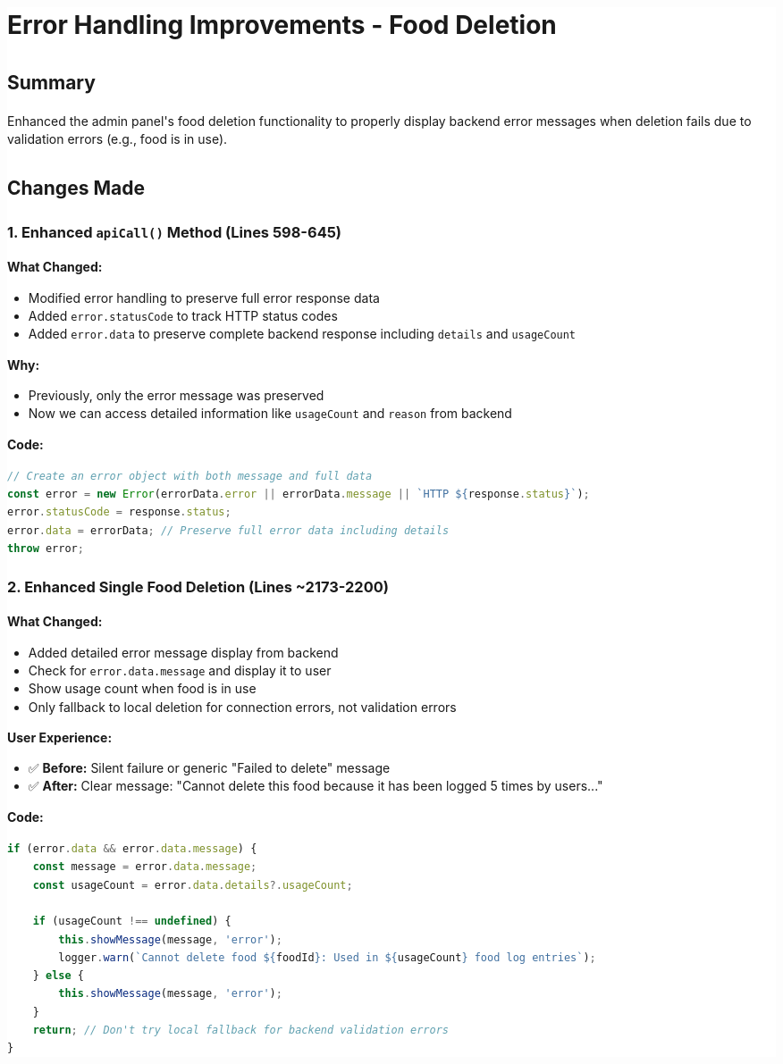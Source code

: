 # Error Handling Improvements - Food Deletion

## Summary
Enhanced the admin panel's food deletion functionality to properly display backend error messages when deletion fails due to validation errors (e.g., food is in use).

## Changes Made

### 1. Enhanced `apiCall()` Method (Lines 598-645)
**What Changed:**
- Modified error handling to preserve full error response data
- Added `error.statusCode` to track HTTP status codes
- Added `error.data` to preserve complete backend response including `details` and `usageCount`

**Why:**
- Previously, only the error message was preserved
- Now we can access detailed information like `usageCount` and `reason` from backend

**Code:**
```javascript
// Create an error object with both message and full data
const error = new Error(errorData.error || errorData.message || `HTTP ${response.status}`);
error.statusCode = response.status;
error.data = errorData; // Preserve full error data including details
throw error;
```

### 2. Enhanced Single Food Deletion (Lines ~2173-2200)
**What Changed:**
- Added detailed error message display from backend
- Check for `error.data.message` and display it to user
- Show usage count when food is in use
- Only fallback to local deletion for connection errors, not validation errors

**User Experience:**
- ✅ **Before:** Silent failure or generic "Failed to delete" message
- ✅ **After:** Clear message: "Cannot delete this food because it has been logged 5 times by users..."

**Code:**
```javascript
if (error.data && error.data.message) {
    const message = error.data.message;
    const usageCount = error.data.details?.usageCount;
    
    if (usageCount !== undefined) {
        this.showMessage(message, 'error');
        logger.warn(`Cannot delete food ${foodId}: Used in ${usageCount} food log entries`);
    } else {
        this.showMessage(message, 'error');
    }
    return; // Don't try local fallback for backend validation errors
}
```
